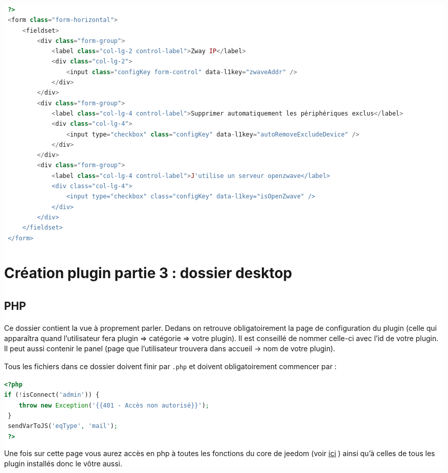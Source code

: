 ````php
 ?>
 <form class="form-horizontal">
     <fieldset>
         <div class="form-group">
             <label class="col-lg-2 control-label">Zway IP</label>
             <div class="col-lg-2">
                 <input class="configKey form-control" data-l1key="zwaveAddr" />
             </div>
         </div>
         <div class="form-group">
             <label class="col-lg-4 control-label">Supprimer automatiquement les périphériques exclus</label>
             <div class="col-lg-4">
                 <input type="checkbox" class="configKey" data-l1key="autoRemoveExcludeDevice" />
             </div>
         </div>
         <div class="form-group">
             <label class="col-lg-4 control-label">J'utilise un serveur openzwave</label>
             <div class="col-lg-4">
                 <input type="checkbox" class="configKey" data-l1key="isOpenZwave" />
             </div>
         </div>
     </fieldset>
 </form>
 ````

# Création plugin partie 3 : dossier desktop

## PHP

Ce dossier contient la vue à proprement parler. Dedans on retrouve obligatoirement la page de configuration du plugin (celle qui apparaîtra quand l’utilisateur fera plugin ⇒ catégorie ⇒ votre plugin). Il est conseillé de nommer celle-ci avec l’id de votre plugin. Il peut aussi contenir le panel (page que l’utilisateur trouvera dans accueil → nom de votre plugin).

Tous les fichiers dans ce dossier doivent finir par ``.php`` et doivent obligatoirement commencer par :

````php
<?php
if (!isConnect('admin')) {
    throw new Exception('{{401 - Accès non autorisé}}');
 }
 sendVarToJS('eqType', 'mail');
 ?>
 ````

Une fois sur cette page vous aurez accès en php à toutes les fonctions du core de jeedom (voir [ici](https://www.jeedom.com/doc/documentation/code/) ) ainsi qu’à celles de tous les plugin installés donc le vôtre aussi.
